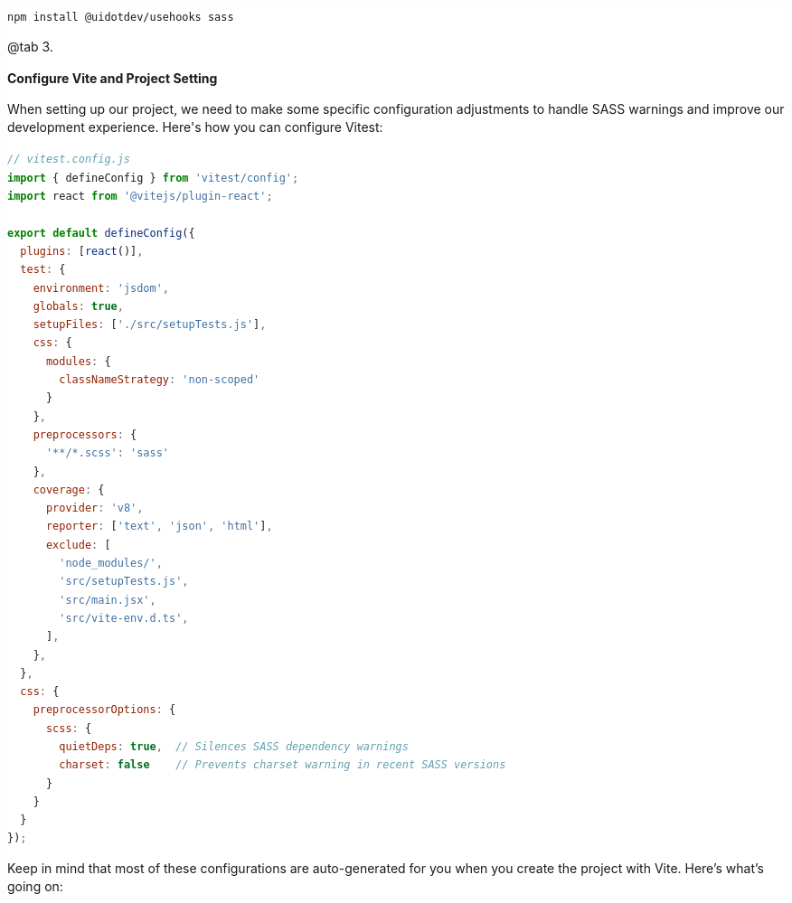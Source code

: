 ```sh
npm install @uidotdev/usehooks sass
```

@tab 3.

**Configure Vite and Project Setting**

When setting up our project, we need to make some specific configuration adjustments to handle SASS warnings and improve our development experience. Here's how you can configure Vitest:

```js :collapsed-lines title="vitest.config.js"
// vitest.config.js
import { defineConfig } from 'vitest/config';
import react from '@vitejs/plugin-react';

export default defineConfig({
  plugins: [react()],
  test: {
    environment: 'jsdom',
    globals: true,
    setupFiles: ['./src/setupTests.js'],
    css: {
      modules: {
        classNameStrategy: 'non-scoped'
      }
    },
    preprocessors: {
      '**/*.scss': 'sass'
    },
    coverage: {
      provider: 'v8',
      reporter: ['text', 'json', 'html'],
      exclude: [
        'node_modules/',
        'src/setupTests.js',
        'src/main.jsx',
        'src/vite-env.d.ts',
      ],
    },
  },
  css: {
    preprocessorOptions: {
      scss: {
        quietDeps: true,  // Silences SASS dependency warnings
        charset: false    // Prevents charset warning in recent SASS versions
      }
    }
  }
});
```

Keep in mind that most of these configurations are auto-generated for you when you create the project with Vite. Here’s what’s going on:
